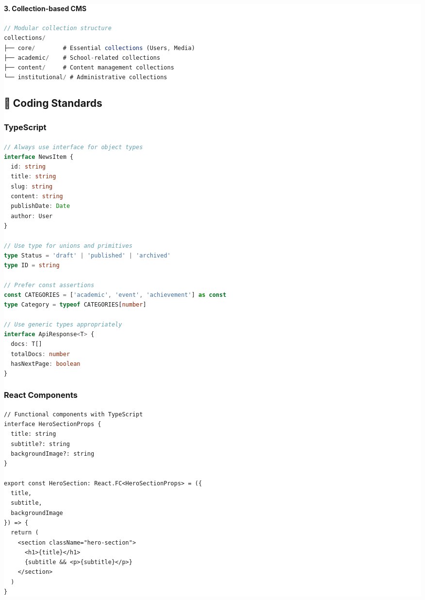 #### 3. Collection-based CMS
```typescript
// Modular collection structure
collections/
├── core/        # Essential collections (Users, Media)
├── academic/    # School-related collections
├── content/     # Content management collections
└── institutional/ # Administrative collections
```

## 📝 Coding Standards

### TypeScript

```typescript
// Always use interface for object types
interface NewsItem {
  id: string
  title: string
  slug: string
  content: string
  publishDate: Date
  author: User
}

// Use type for unions and primitives
type Status = 'draft' | 'published' | 'archived'
type ID = string

// Prefer const assertions
const CATEGORIES = ['academic', 'event', 'achievement'] as const
type Category = typeof CATEGORIES[number]

// Use generic types appropriately
interface ApiResponse<T> {
  docs: T[]
  totalDocs: number
  hasNextPage: boolean
}
```

### React Components

```tsx
// Functional components with TypeScript
interface HeroSectionProps {
  title: string
  subtitle?: string
  backgroundImage?: string
}

export const HeroSection: React.FC<HeroSectionProps> = ({
  title,
  subtitle,
  backgroundImage
}) => {
  return (
    <section className="hero-section">
      <h1>{title}</h1>
      {subtitle && <p>{subtitle}</p>}
    </section>
  )
}

```